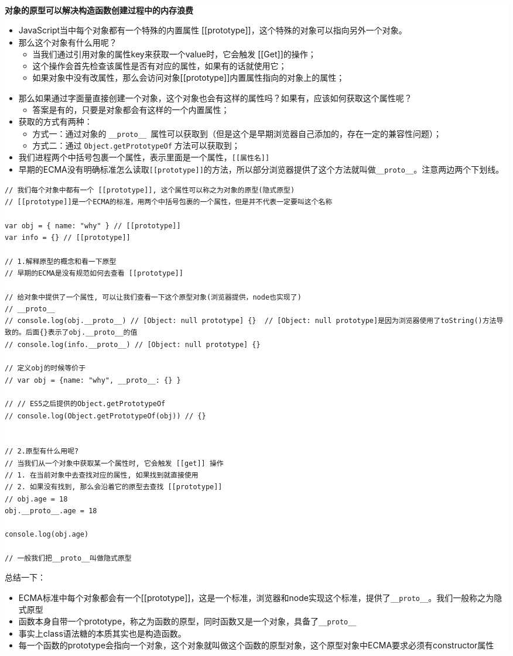 **对象的原型可以解决构造函数创建过程中的内存浪费**

+ JavaScript当中每个对象都有一个特殊的内置属性 [[prototype]]，这个特殊的对象可以指向另外一个对象。
+ 那么这个对象有什么用呢？
  + 当我们通过引用对象的属性key来获取一个value时，它会触发 [[Get]]的操作；
  + 这个操作会首先检查该属性是否有对应的属性，如果有的话就使用它；
  + 如果对象中没有改属性，那么会访问对象[[prototype]]内置属性指向的对象上的属性；

- 那么如果通过字面量直接创建一个对象，这个对象也会有这样的属性吗？如果有，应该如何获取这个属性呢？
  + 答案是有的，只要是对象都会有这样的一个内置属性；
- 获取的方式有两种：
  + 方式一：通过对象的 `__proto__ `属性可以获取到（但是这个是早期浏览器自己添加的，存在一定的兼容性问题）；
  + 方式二：通过 `Object.getPrototypeOf` 方法可以获取到；
- 我们进程两个中括号包裹一个属性，表示里面是一个属性，`[[属性名]]`
- 早期的ECMA没有明确标准怎么读取`[[prototype]]`的方法，所以部分浏览器提供了这个方法就叫做`__proto__`。注意两边两个下划线。

```JS
// 我们每个对象中都有一个 [[prototype]], 这个属性可以称之为对象的原型(隐式原型)
// [[prototype]]是一个ECMA的标准，用两个中括号包裹的一个属性，但是并不代表一定要叫这个名称

var obj = { name: "why" } // [[prototype]]
var info = {} // [[prototype]]

// 1.解释原型的概念和看一下原型
// 早期的ECMA是没有规范如何去查看 [[prototype]]

// 给对象中提供了一个属性, 可以让我们查看一下这个原型对象(浏览器提供，node也实现了)
// __proto__
// console.log(obj.__proto__) // [Object: null prototype] {}  // [Object: null prototype]是因为浏览器使用了toString()方法导致的。后面{}表示了obj.__proto__的值
// console.log(info.__proto__) // [Object: null prototype] {}

// 定义obj的时候等价于
// var obj = {name: "why", __proto__: {} }

// // ES5之后提供的Object.getPrototypeOf
// console.log(Object.getPrototypeOf(obj)) // {}


// 2.原型有什么用呢?
// 当我们从一个对象中获取某一个属性时, 它会触发 [[get]] 操作
// 1. 在当前对象中去查找对应的属性, 如果找到就直接使用
// 2. 如果没有找到, 那么会沿着它的原型去查找 [[prototype]]
// obj.age = 18
obj.__proto__.age = 18

console.log(obj.age)

// 一般我们把__proto__叫做隐式原型
```

总结一下：

+ ECMA标准中每个对象都会有一个[[prototype]]，这是一个标准，浏览器和node实现这个标准，提供了`__proto__`。我们一般称之为隐式原型
+ 函数本身自带一个prototype，称之为函数的原型，同时函数又是一个对象，具备了`__proto__`
+ 事实上class语法糖的本质其实也是构造函数。
+ 每一个函数的prototype会指向一个对象，这个对象就叫做这个函数的原型对象，这个原型对象中ECMA要求必须有constructor属性
